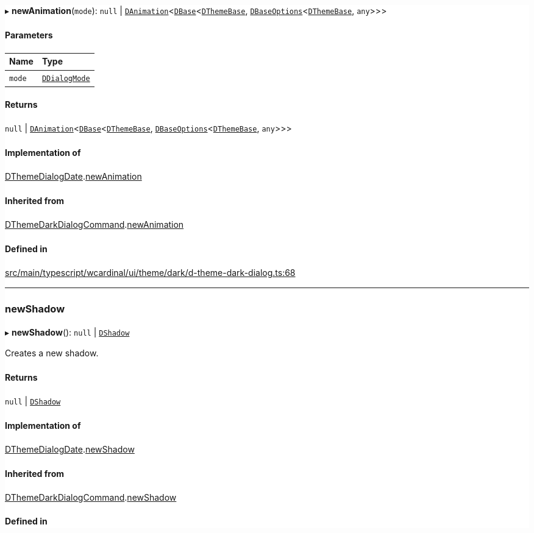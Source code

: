 ▸ **newAnimation**(`mode`): ``null`` \| [`DAnimation`](../interfaces/DAnimation.md)<[`DBase`](DBase.md)<[`DThemeBase`](../interfaces/DThemeBase.md), [`DBaseOptions`](../interfaces/DBaseOptions.md)<[`DThemeBase`](../interfaces/DThemeBase.md), `any`\>\>\>

#### Parameters

| Name | Type |
| :------ | :------ |
| `mode` | [`DDialogMode`](../index.md#ddialogmode) |

#### Returns

``null`` \| [`DAnimation`](../interfaces/DAnimation.md)<[`DBase`](DBase.md)<[`DThemeBase`](../interfaces/DThemeBase.md), [`DBaseOptions`](../interfaces/DBaseOptions.md)<[`DThemeBase`](../interfaces/DThemeBase.md), `any`\>\>\>

#### Implementation of

[DThemeDialogDate](../interfaces/DThemeDialogDate.md).[newAnimation](../interfaces/DThemeDialogDate.md#newanimation)

#### Inherited from

[DThemeDarkDialogCommand](DThemeDarkDialogCommand.md).[newAnimation](DThemeDarkDialogCommand.md#newanimation)

#### Defined in

[src/main/typescript/wcardinal/ui/theme/dark/d-theme-dark-dialog.ts:68](https://github.com/winter-cardinal/winter-cardinal-ui/blob/v0.167.0/src/main/typescript/wcardinal/ui/theme/dark/d-theme-dark-dialog.ts#L68)

___

### newShadow

▸ **newShadow**(): ``null`` \| [`DShadow`](../interfaces/DShadow.md)

Creates a new shadow.

#### Returns

``null`` \| [`DShadow`](../interfaces/DShadow.md)

#### Implementation of

[DThemeDialogDate](../interfaces/DThemeDialogDate.md).[newShadow](../interfaces/DThemeDialogDate.md#newshadow)

#### Inherited from

[DThemeDarkDialogCommand](DThemeDarkDialogCommand.md).[newShadow](DThemeDarkDialogCommand.md#newshadow)

#### Defined in
